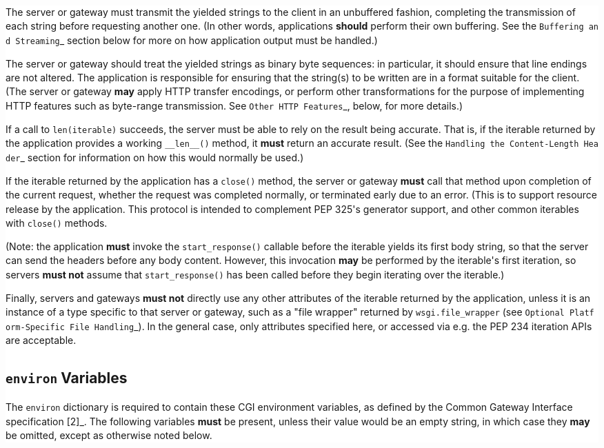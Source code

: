 The server or gateway must transmit the yielded strings to the client
in an unbuffered fashion, completing the transmission of each string
before requesting another one.  (In other words, applications
**should** perform their own buffering.  See the `Buffering and
Streaming`_ section below for more on how application output must be
handled.)

The server or gateway should treat the yielded strings as binary byte
sequences: in particular, it should ensure that line endings are
not altered.  The application is responsible for ensuring that the
string(s) to be written are in a format suitable for the client.  (The
server or gateway **may** apply HTTP transfer encodings, or perform
other transformations for the purpose of implementing HTTP features
such as byte-range transmission.  See `Other HTTP Features`_, below,
for more details.)

If a call to ``len(iterable)`` succeeds, the server must be able
to rely on the result being accurate.  That is, if the iterable
returned by the application provides a working ``__len__()``
method, it **must** return an accurate result.  (See
the `Handling the Content-Length Header`_ section for information
on how this would normally be used.)

If the iterable returned by the application has a ``close()`` method,
the server or gateway **must** call that method upon completion of the
current request, whether the request was completed normally, or
terminated early due to an error.  (This is to support resource release
by the application.  This protocol is intended to complement PEP 325's
generator support, and other common iterables with ``close()`` methods.

(Note: the application **must** invoke the ``start_response()``
callable before the iterable yields its first body string, so that the
server can send the headers before any body content.  However, this
invocation **may** be performed by the iterable's first iteration, so
servers **must not** assume that ``start_response()`` has been called
before they begin iterating over the iterable.)

Finally, servers and gateways **must not** directly use any other
attributes of the iterable returned by the application, unless it is an
instance of a type specific to that server or gateway, such as a "file
wrapper" returned by ``wsgi.file_wrapper`` (see `Optional
Platform-Specific File Handling`_).  In the general case, only
attributes specified here, or accessed via e.g. the PEP 234 iteration
APIs are acceptable.


``environ`` Variables
---------------------

The ``environ`` dictionary is required to contain these CGI
environment variables, as defined by the Common Gateway Interface
specification [2]_.  The following variables **must** be present,
unless their value would be an empty string, in which case they
**may** be omitted, except as otherwise noted below.
